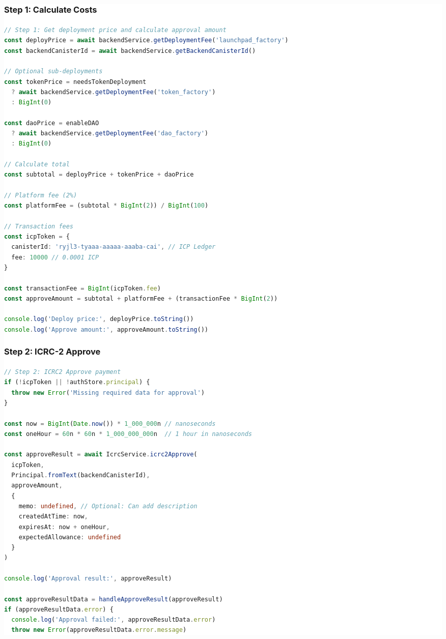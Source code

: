### Step 1: Calculate Costs

```typescript
// Step 1: Get deployment price and calculate approval amount
const deployPrice = await backendService.getDeploymentFee('launchpad_factory')
const backendCanisterId = await backendService.getBackendCanisterId()

// Optional sub-deployments
const tokenPrice = needsTokenDeployment
  ? await backendService.getDeploymentFee('token_factory')
  : BigInt(0)

const daoPrice = enableDAO
  ? await backendService.getDeploymentFee('dao_factory')
  : BigInt(0)

// Calculate total
const subtotal = deployPrice + tokenPrice + daoPrice

// Platform fee (2%)
const platformFee = (subtotal * BigInt(2)) / BigInt(100)

// Transaction fees
const icpToken = {
  canisterId: 'ryjl3-tyaaa-aaaaa-aaaba-cai', // ICP Ledger
  fee: 10000 // 0.0001 ICP
}

const transactionFee = BigInt(icpToken.fee)
const approveAmount = subtotal + platformFee + (transactionFee * BigInt(2))

console.log('Deploy price:', deployPrice.toString())
console.log('Approve amount:', approveAmount.toString())
```

### Step 2: ICRC-2 Approve

```typescript
// Step 2: ICRC2 Approve payment
if (!icpToken || !authStore.principal) {
  throw new Error('Missing required data for approval')
}

const now = BigInt(Date.now()) * 1_000_000n // nanoseconds
const oneHour = 60n * 60n * 1_000_000_000n  // 1 hour in nanoseconds

const approveResult = await IcrcService.icrc2Approve(
  icpToken,
  Principal.fromText(backendCanisterId),
  approveAmount,
  {
    memo: undefined, // Optional: Can add description
    createdAtTime: now,
    expiresAt: now + oneHour,
    expectedAllowance: undefined
  }
)

console.log('Approval result:', approveResult)

const approveResultData = handleApproveResult(approveResult)
if (approveResultData.error) {
  console.log('Approval failed:', approveResultData.error)
  throw new Error(approveResultData.error.message)
```